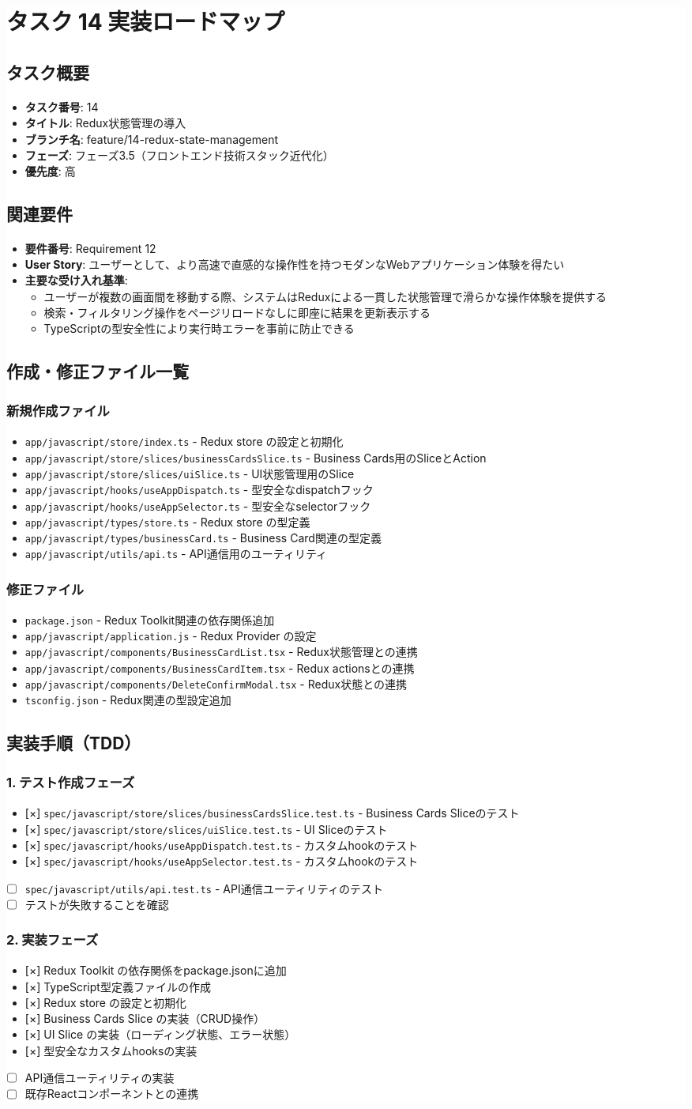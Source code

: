 # タスク 14 実装ロードマップ

## タスク概要
- **タスク番号**: 14
- **タイトル**: Redux状態管理の導入
- **ブランチ名**: feature/14-redux-state-management
- **フェーズ**: フェーズ3.5（フロントエンド技術スタック近代化）
- **優先度**: 高

## 関連要件
- **要件番号**: Requirement 12
- **User Story**: ユーザーとして、より高速で直感的な操作性を持つモダンなWebアプリケーション体験を得たい
- **主要な受け入れ基準**:
  - ユーザーが複数の画面間を移動する際、システムはReduxによる一貫した状態管理で滑らかな操作体験を提供する
  - 検索・フィルタリング操作をページリロードなしに即座に結果を更新表示する
  - TypeScriptの型安全性により実行時エラーを事前に防止できる

## 作成・修正ファイル一覧
### 新規作成ファイル
- `app/javascript/store/index.ts` - Redux store の設定と初期化
- `app/javascript/store/slices/businessCardsSlice.ts` - Business Cards用のSliceとAction
- `app/javascript/store/slices/uiSlice.ts` - UI状態管理用のSlice
- `app/javascript/hooks/useAppDispatch.ts` - 型安全なdispatchフック
- `app/javascript/hooks/useAppSelector.ts` - 型安全なselectorフック
- `app/javascript/types/store.ts` - Redux store の型定義
- `app/javascript/types/businessCard.ts` - Business Card関連の型定義
- `app/javascript/utils/api.ts` - API通信用のユーティリティ

### 修正ファイル
- `package.json` - Redux Toolkit関連の依存関係追加
- `app/javascript/application.js` - Redux Provider の設定
- `app/javascript/components/BusinessCardList.tsx` - Redux状態管理との連携
- `app/javascript/components/BusinessCardItem.tsx` - Redux actionsとの連携
- `app/javascript/components/DeleteConfirmModal.tsx` - Redux状態との連携
- `tsconfig.json` - Redux関連の型設定追加

## 実装手順（TDD）
### 1. テスト作成フェーズ
- [×] `spec/javascript/store/slices/businessCardsSlice.test.ts` - Business Cards Sliceのテスト
- [×] `spec/javascript/store/slices/uiSlice.test.ts` - UI Sliceのテスト
- [×] `spec/javascript/hooks/useAppDispatch.test.ts` - カスタムhookのテスト
- [×] `spec/javascript/hooks/useAppSelector.test.ts` - カスタムhookのテスト
- [ ] `spec/javascript/utils/api.test.ts` - API通信ユーティリティのテスト
- [ ] テストが失敗することを確認

### 2. 実装フェーズ
- [×] Redux Toolkit の依存関係をpackage.jsonに追加
- [×] TypeScript型定義ファイルの作成
- [×] Redux store の設定と初期化
- [×] Business Cards Slice の実装（CRUD操作）
- [×] UI Slice の実装（ローディング状態、エラー状態）
- [×] 型安全なカスタムhooksの実装
- [ ] API通信ユーティリティの実装
- [ ] 既存Reactコンポーネントとの連携

